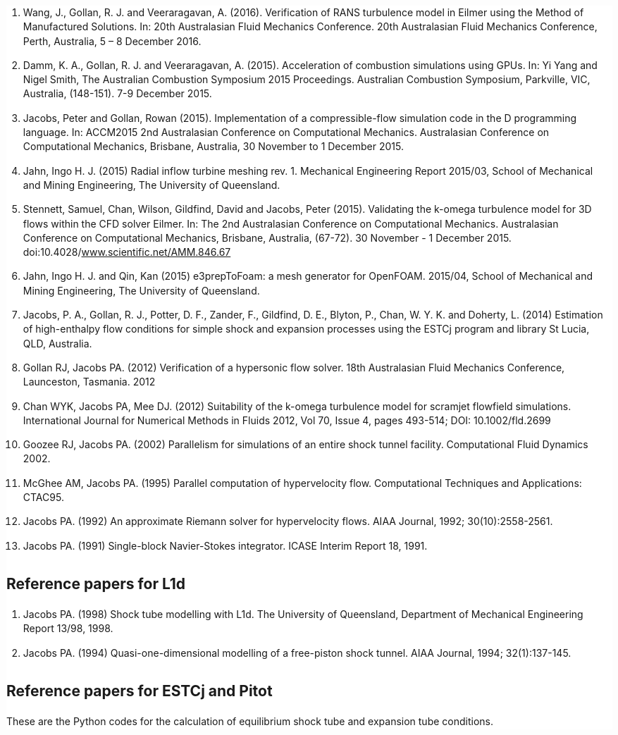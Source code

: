 1. Wang, J., Gollan, R. J. and Veeraragavan, A. (2016). Verification of RANS turbulence model in Eilmer using the Method of Manufactured Solutions. In: 20th Australasian Fluid Mechanics Conference. 20th Australasian Fluid Mechanics Conference, Perth, Australia, 5 – 8 December 2016.

1. Damm, K. A., Gollan, R. J. and Veeraragavan, A. (2015). Acceleration of combustion simulations using GPUs. In: Yi Yang and Nigel Smith, The Australian Combustion Symposium 2015 Proceedings. Australian Combustion Symposium, Parkville, VIC, Australia, (148-151). 7-9 December 2015.

1. Jacobs, Peter and Gollan, Rowan (2015). Implementation of a compressible-flow simulation code in the D programming language. In: ACCM2015 2nd Australasian Conference on Computational Mechanics. Australasian Conference on Computational Mechanics, Brisbane, Australia, 30 November to 1 December 2015.

1. Jahn, Ingo H. J. (2015) Radial inflow turbine meshing rev. 1. Mechanical Engineering Report 2015/03, School of Mechanical and Mining Engineering, The University of Queensland.

1. Stennett, Samuel, Chan, Wilson, Gildfind, David and Jacobs, Peter (2015). Validating the k-omega turbulence model for 3D flows within the CFD solver Eilmer. In: The 2nd Australasian Conference on Computational Mechanics. Australasian Conference on Computational Mechanics, Brisbane, Australia, (67-72). 30 November - 1 December 2015. doi:10.4028/www.scientific.net/AMM.846.67

1. Jahn, Ingo H. J. and Qin, Kan (2015) e3prepToFoam: a mesh generator for OpenFOAM. 2015/04, School of Mechanical and Mining Engineering, The University of Queensland.

1. Jacobs, P. A., Gollan, R. J., Potter, D. F., Zander, F., Gildfind, D. E., Blyton, P., Chan, W. Y. K. and Doherty, L. (2014) Estimation of high-enthalpy flow conditions for simple shock and expansion processes using the ESTCj program and library St Lucia, QLD, Australia.

1. Gollan RJ, Jacobs PA. (2012) Verification of a hypersonic flow solver. 18th Australasian Fluid Mechanics Conference, Launceston, Tasmania. 2012

1. Chan WYK, Jacobs PA, Mee DJ. (2012) Suitability of the k-omega turbulence model for scramjet flowfield simulations. International Journal for Numerical Methods in Fluids 2012, Vol 70, Issue 4, pages 493-514; DOI: 10.1002/fld.2699

1. Goozee RJ, Jacobs PA. (2002) Parallelism for simulations of an entire shock tunnel facility. Computational Fluid Dynamics 2002.

1. McGhee AM, Jacobs PA. (1995) Parallel computation of hypervelocity flow. Computational Techniques and Applications: CTAC95.

1. Jacobs PA. (1992) An approximate Riemann solver for hypervelocity flows. AIAA Journal, 1992; 30(10):2558-2561.

1. Jacobs PA. (1991) Single-block Navier-Stokes integrator. ICASE Interim Report 18, 1991.



## Reference papers for L1d

1. Jacobs PA. (1998) Shock tube modelling with L1d. The University of Queensland, Department of Mechanical Engineering Report 13/98, 1998.

1. Jacobs PA. (1994) Quasi-one-dimensional modelling of a free-piston shock tunnel. AIAA Journal, 1994; 32(1):137-145.



## Reference papers for ESTCj and Pitot
These are the Python codes for the calculation of equilibrium shock tube and expansion tube conditions.
